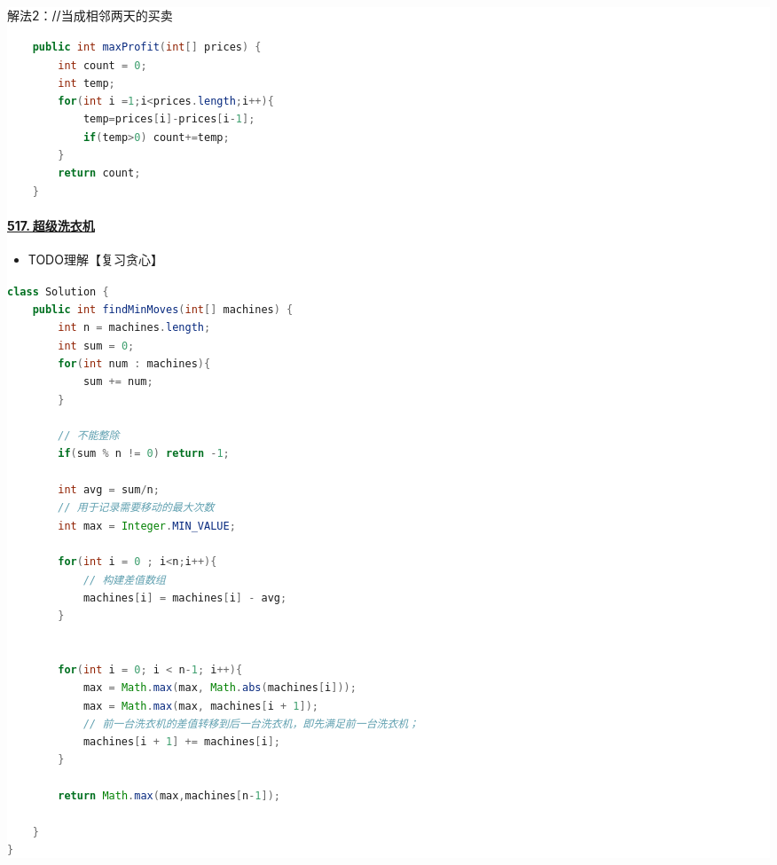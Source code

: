 解法2：//当成相邻两天的买卖

```java
    public int maxProfit(int[] prices) {
        int count = 0;
        int temp;
        for(int i =1;i<prices.length;i++){
            temp=prices[i]-prices[i-1];
            if(temp>0) count+=temp;
        }
        return count;
    }
```

#### [517. 超级洗衣机](https://leetcode-cn.com/problems/super-washing-machines/)

* TODO理解【复习贪心】

```java
class Solution {
    public int findMinMoves(int[] machines) {
        int n = machines.length;
        int sum = 0;
        for(int num : machines){
            sum += num;
        }

        // 不能整除
        if(sum % n != 0) return -1;

        int avg = sum/n;
        // 用于记录需要移动的最大次数
        int max = Integer.MIN_VALUE;

        for(int i = 0 ; i<n;i++){
            // 构建差值数组
            machines[i] = machines[i] - avg;
        }


        for(int i = 0; i < n-1; i++){
            max = Math.max(max, Math.abs(machines[i]));
            max = Math.max(max, machines[i + 1]);
            // 前一台洗衣机的差值转移到后一台洗衣机，即先满足前一台洗衣机；
            machines[i + 1] += machines[i];
        }
        
        return Math.max(max,machines[n-1]);
        
    }
}
```
